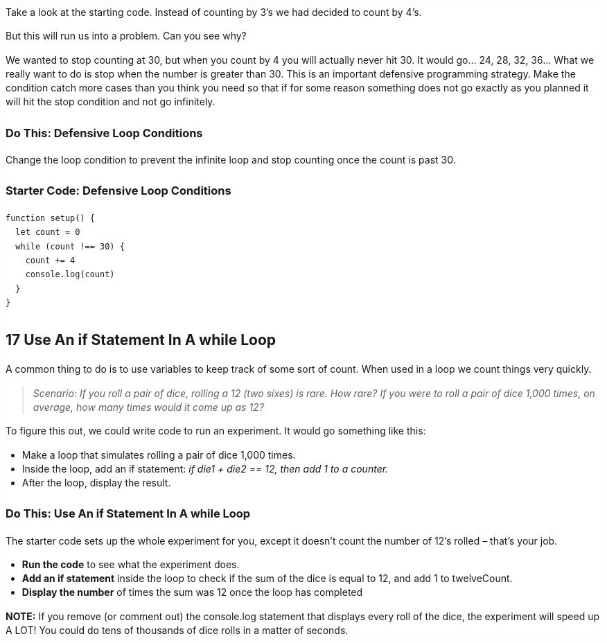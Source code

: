 Take a look at the starting code. Instead of counting by 3’s we had decided to count by 4’s.

But this will run us into a problem. Can you see why?

We wanted to stop counting at 30, but when you count by 4 you will actually never hit 30. It would go… 24, 28, 32, 36… What we really want to do is stop when the number is greater than 30. This is an important defensive programming strategy. Make the condition catch more cases than you think you need so that if for some reason something does not go exactly as you planned it will hit the stop condition and not go infinitely.

### Do This: Defensive Loop Conditions

Change the loop condition to prevent the infinite loop and stop counting once the count is past 30.

### Starter Code: Defensive Loop Conditions

```
function setup() {
  let count = 0
  while (count !== 30) {
    count += 4
    console.log(count)
  }
}

```

17 Use An if Statement In A while Loop
--------------------------------------

A common thing to do is to use variables to keep track of some sort of count. When used in a loop we count things very quickly.

> *Scenario: If you roll a pair of dice, rolling a 12 (two sixes) is rare. How rare? If you were to roll a pair of dice 1,000 times, on average, how many times would it come up as 12?*

To figure this out, we could write code to run an experiment. It would go something like this:

- Make a loop that simulates rolling a pair of dice 1,000 times.
- Inside the loop, add an if statement: *if die1 + die2 == 12, then add 1 to a counter.*
- After the loop, display the result.

### Do This: Use An if Statement In A while Loop

The starter code sets up the whole experiment for you, except it doesn’t count the number of 12’s rolled – that’s your job.

- **Run the code** to see what the experiment does.
- **Add an if statement** inside the loop to check if the sum of the dice is equal to 12, and add 1 to twelveCount.
- **Display the number** of times the sum was 12 once the loop has completed

**NOTE:** If you remove (or comment out) the console.log statement that displays every roll of the dice, the experiment will speed up A LOT! You could do tens of thousands of dice rolls in a matter of seconds.
